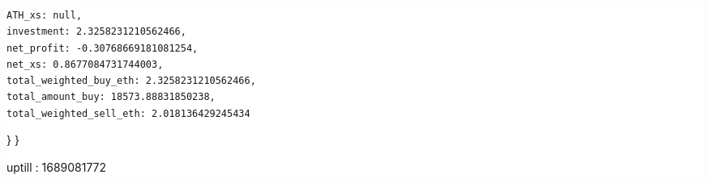     ATH_xs: null,
    investment: 2.3258231210562466,
    net_profit: -0.30768669181081254,
    net_xs: 0.8677084731744003,
    total_weighted_buy_eth: 2.3258231210562466,
    total_amount_buy: 18573.88831850238,
    total_weighted_sell_eth: 2.018136429245434
  }
}



uptill : 1689081772



